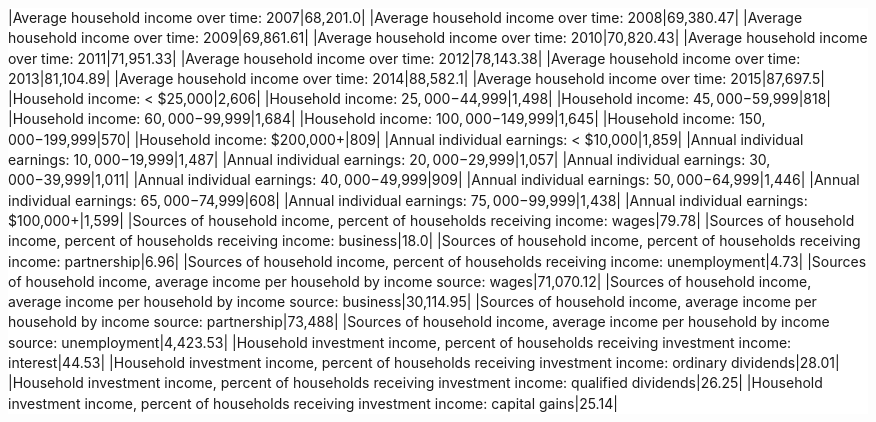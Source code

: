 |Average household income over time: 2007|68,201.0|
|Average household income over time: 2008|69,380.47|
|Average household income over time: 2009|69,861.61|
|Average household income over time: 2010|70,820.43|
|Average household income over time: 2011|71,951.33|
|Average household income over time: 2012|78,143.38|
|Average household income over time: 2013|81,104.89|
|Average household income over time: 2014|88,582.1|
|Average household income over time: 2015|87,697.5|
|Household income: < $25,000|2,606|
|Household income: $25,000-$44,999|1,498|
|Household income: $45,000-$59,999|818|
|Household income: $60,000-$99,999|1,684|
|Household income: $100,000-$149,999|1,645|
|Household income: $150,000-$199,999|570|
|Household income: $200,000+|809|
|Annual individual earnings: < $10,000|1,859|
|Annual individual earnings: $10,000-$19,999|1,487|
|Annual individual earnings: $20,000-$29,999|1,057|
|Annual individual earnings: $30,000-$39,999|1,011|
|Annual individual earnings: $40,000-$49,999|909|
|Annual individual earnings: $50,000-$64,999|1,446|
|Annual individual earnings: $65,000-$74,999|608|
|Annual individual earnings: $75,000-$99,999|1,438|
|Annual individual earnings: $100,000+|1,599|
|Sources of household income, percent of households receiving income: wages|79.78|
|Sources of household income, percent of households receiving income: business|18.0|
|Sources of household income, percent of households receiving income: partnership|6.96|
|Sources of household income, percent of households receiving income: unemployment|4.73|
|Sources of household income, average income per household by income source: wages|71,070.12|
|Sources of household income, average income per household by income source: business|30,114.95|
|Sources of household income, average income per household by income source: partnership|73,488|
|Sources of household income, average income per household by income source: unemployment|4,423.53|
|Household investment income, percent of households receiving investment income: interest|44.53|
|Household investment income, percent of households receiving investment income: ordinary dividends|28.01|
|Household investment income, percent of households receiving investment income: qualified dividends|26.25|
|Household investment income, percent of households receiving investment income: capital gains|25.14|